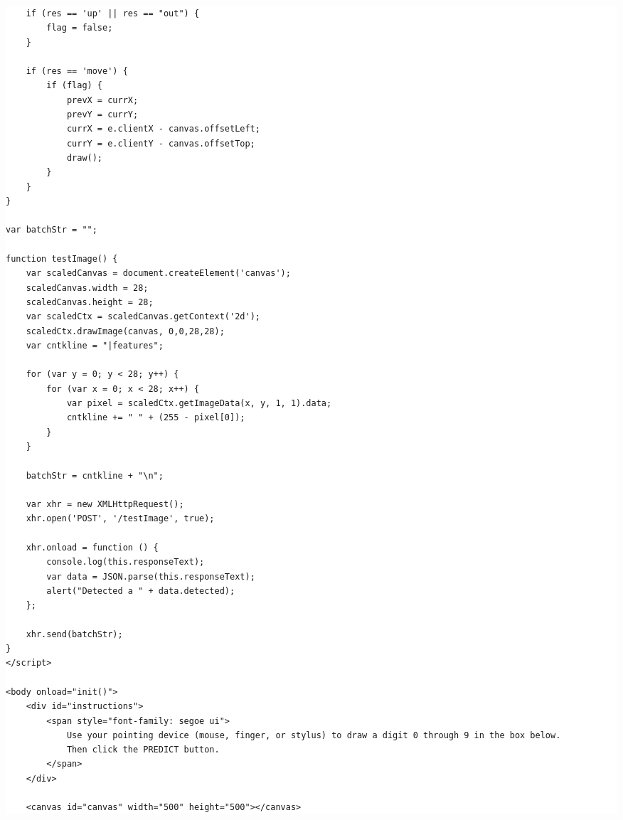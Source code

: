 	    if (res == 'up' || res == "out") {
	        flag = false;
	    }
	
	    if (res == 'move') {
	        if (flag) {
	            prevX = currX;
	            prevY = currY;
	            currX = e.clientX - canvas.offsetLeft;
	            currY = e.clientY - canvas.offsetTop;
	            draw();
	        }
	    }
	}
	
	var batchStr = "";
	
	function testImage() {
	    var scaledCanvas = document.createElement('canvas');
	    scaledCanvas.width = 28;
	    scaledCanvas.height = 28;
	    var scaledCtx = scaledCanvas.getContext('2d');
	    scaledCtx.drawImage(canvas, 0,0,28,28);
	    var cntkline = "|features";
		
	    for (var y = 0; y < 28; y++) {
	        for (var x = 0; x < 28; x++) {
	            var pixel = scaledCtx.getImageData(x, y, 1, 1).data;
	            cntkline += " " + (255 - pixel[0]);
	        }
	    }
		
	    batchStr = cntkline + "\n";
		
	    var xhr = new XMLHttpRequest();
	    xhr.open('POST', '/testImage', true);
	
	    xhr.onload = function () {
	        console.log(this.responseText);
	        var data = JSON.parse(this.responseText);
	        alert("Detected a " + data.detected);
	    };
	
	    xhr.send(batchStr);
	}
	</script>
	
	<body onload="init()">
	    <div id="instructions">
	        <span style="font-family: segoe ui">
	            Use your pointing device (mouse, finger, or stylus) to draw a digit 0 through 9 in the box below.
	            Then click the PREDICT button.
	        </span>
	    </div>
	
	    <canvas id="canvas" width="500" height="500"></canvas>
		